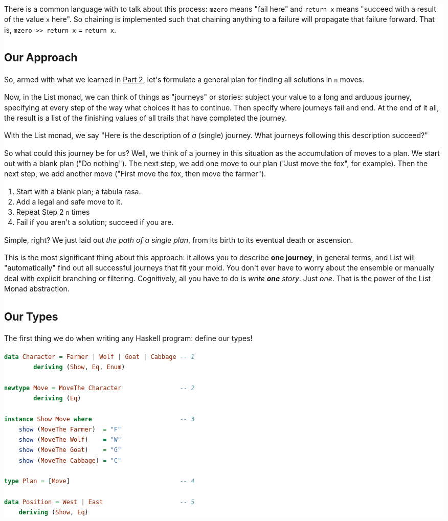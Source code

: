 There is a common language with to talk about this process: `mzero` means
"fail here" and `return x` means "succeed with a result of the value `x`
here".  So chaining is implemented such that chaining anything to a failure
will propagate that failure forward.  That is, `mzero >> return x` = `return
x`.

Our Approach
------------

So, armed with what we learned in [Part 2][], let's formulate a general plan
for finding all solutions in `n` moves.

Now, in the List monad, we can think of things as "journeys" or stories:
subject your value to a long and arduous journey, specifying at every step of
the way what choices it has to continue. Then specify where journeys fail and
end.  At the end of it all, the result is a list of the finishing values of
all trails that have completed the journey.

With the List monad, we say "Here is the description of *a* (single) journey.
What journeys following this description succeed?"

So what could this journey be for us?  Well, we think of a journey in this
situation as the accumulation of moves to a plan.  We start out with a blank
plan ("Do nothing").  The next step, we add one move to our plan ("Just move
the fox", for example).  Then the next step, we add another move ("First move
the fox, then move the farmer").

1.  Start with a blank plan; a tabula rasa.
2.  Add a legal and safe move to it.
3.  Repeat Step 2 `n` times
4.  Fail if you aren't a solution; succeed if you are.

Simple, right?  We just laid out *the path of a single plan*, from its birth
to its eventual death or ascension.

This is the most significant thing about this approach: it allows you to
describe **one journey**, in general terms, and List will "automatically" find
out all successful journeys that fit your mold.  You don't ever have to worry
about the ensemble or manually deal with explicit branching or filtering.
Cognitively, all you have to do is *write **one** story*.  Just *one*.  That
is the power of the List Monad abstraction.


Our Types
---------

The first thing we do when writing any Haskell program: define our types!

~~~haskell
data Character = Farmer | Wolf | Goat | Cabbage -- 1
        deriving (Show, Eq, Enum)

newtype Move = MoveThe Character                -- 2
        deriving (Eq)

instance Show Move where                        -- 3
    show (MoveThe Farmer)  = "F"
    show (MoveThe Wolf)    = "W"
    show (MoveThe Goat)    = "G"
    show (MoveThe Cabbage) = "C"

type Plan = [Move]                              -- 4

data Position = West | East                     -- 5
    deriving (Show, Eq)
~~~


[Wikipedia]: http://en.wikipedia.org/wiki/Fox,_goose_and_bag_of_beans_puzzle
[adit]: http://adit.io/posts/2013-04-17-functors,_applicatives,_and_monads_in_pictures.html
[Part 1]: http://blog.jle.im/entry/practical-fun-with-monads-introducing-monadplus
[Part 2]: http://blog.jle.im/entry/the-list-monadplus-practical-fun-with-monads-part
[LYAH]: http://learnyouahaskell.com
[^plus]: You might be aware that in the current Haskell standard library
[gh]: https://github.com/mstksg/inCode/blob/master/code-samples/monad-plus/WolfGoatCabbage.hs
[fpci]: https://www.fpcomplete.com/user/jle/wolf-goat-cabbage
[Alternative]: http://hackage.haskell.org/package/base/docs/Control-Applicative.html